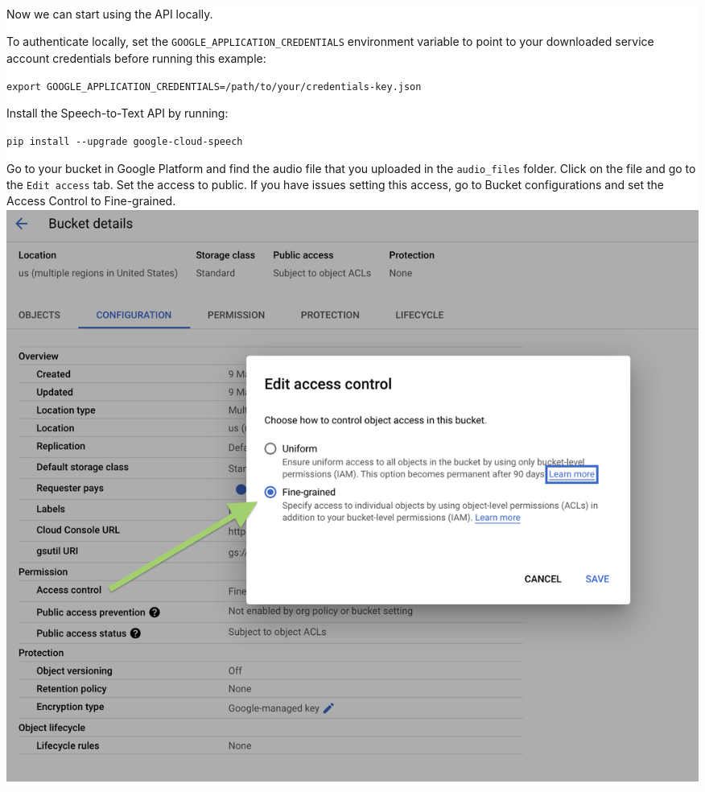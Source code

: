 Now we can start using the API locally.

To authenticate locally, set the `GOOGLE_APPLICATION_CREDENTIALS` environment variable to point to your downloaded service account credentials before running this example:

```
export GOOGLE_APPLICATION_CREDENTIALS=/path/to/your/credentials-key.json
```

Install the Speech-to-Text API by running:
```
pip install --upgrade google-cloud-speech
```

Go to your bucket in Google Platform and find the audio file that you uploaded in the `audio_files` folder. Click on the file and go to the `Edit access` tab. Set the access to public.  If you have issues setting this access, go to Bucket configurations and set the Access Control to Fine-grained.
![](pictures/finegrained-access.png)
